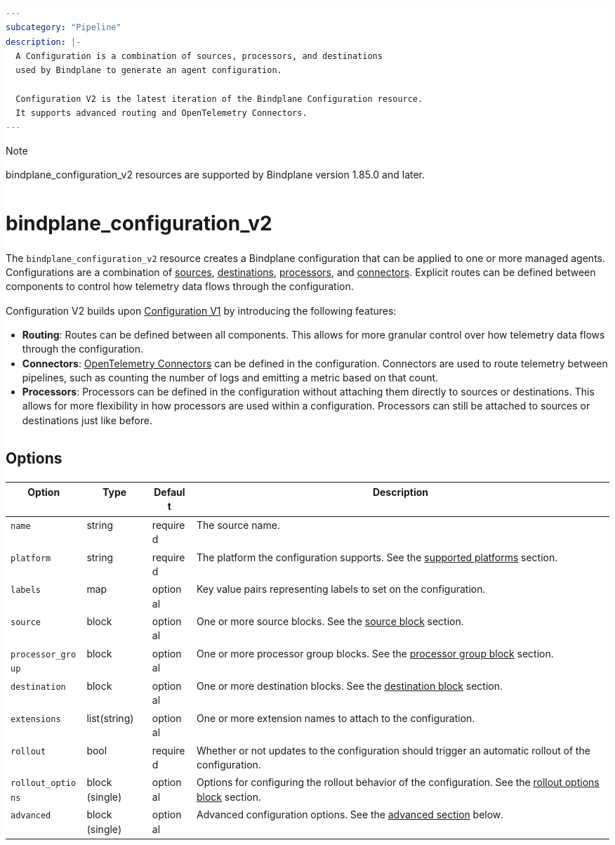 ```yaml
---
subcategory: "Pipeline"
description: |-
  A Configuration is a combination of sources, processors, and destinations
  used by Bindplane to generate an agent configuration.

  Configuration V2 is the latest iteration of the Bindplane Configuration resource.
  It supports advanced routing and OpenTelemetry Connectors.
---
```


> [!NOTE]
> bindplane_configuration_v2 resources are supported by Bindplane version 1.85.0 and later.

# bindplane_configuration_v2

The `bindplane_configuration_v2` resource creates a Bindplane configuration that can be applied
to one or more managed agents. Configurations are a combination of [sources](./bindplane_source.md),
[destinations](./bindplane_destination.md), [processors](./bindplane_processor.md), and [connectors](./bindplane_connector.md).
Explicit routes can be defined between components to control how telemetry data flows through the configuration.

Configuration V2 builds upon [Configuration V1](./bindplane_configuration.md) by introducing the following features:
- **Routing**: Routes can be defined between all components. This allows for
  more granular control over how telemetry data flows through the configuration.
- **Connectors**: [OpenTelemetry Connectors](https://github.com/open-telemetry/opentelemetry-collector/blob/main/connector/README.md)
  can be defined in the configuration. Connectors are used to route telemetry between pipelines, such as counting the number of logs
  and emitting a metric based on that count.
- **Processors**: Processors can be defined in the configuration without attaching them directly to sources or destinations.
  This allows for more flexibility in how processors are used within a configuration. Processors can still be attached to sources
  or destinations just like before.

## Options

| Option             | Type            | Default  | Description                                                                 |
| ------------------ | --------------- | -------- | --------------------------------------------------------------------------- |
| `name`             | string          | required | The source name.                                                            |
| `platform`         | string          | required | The platform the configuration supports. See the [supported platforms](./bindplane_configuration.md#supported-platforms) section. |
| `labels`           | map             | optional | Key value pairs representing labels to set on the configuration.            |
| `source`           | block           | optional | One or more source blocks. See the [source block](./bindplane_configuration.md#source-block) section. |
| `processor_group`  | block           | optional | One or more processor group blocks. See the [processor group block](./bindplane_configuration.md#processor-group-block) section. |
| `destination`      | block           | optional | One or more destination blocks. See the [destination block](./bindplane_configuration.md#destination-block) section. |
| `extensions`       | list(string)    | optional | One or more extension names to attach to the configuration.                 |
| `rollout`          | bool            | required | Whether or not updates to the configuration should trigger an automatic rollout of the configuration. |
| `rollout_options`  | block (single)  | optional | Options for configuring the rollout behavior of the configuration. See the [rollout options block](./bindplane_configuration.md#rollout-options-block) section. |
| `advanced`         | block (single)  | optional | Advanced configuration options. See the [advanced section](#advanced) below. |
